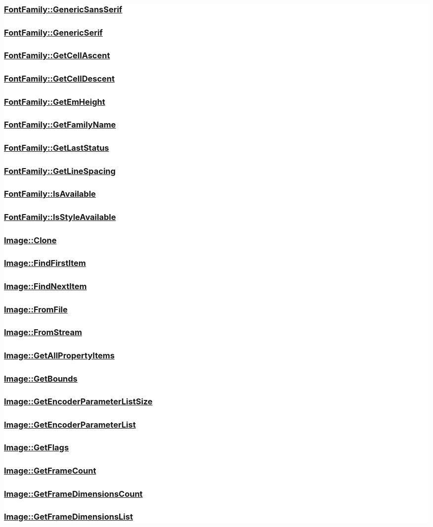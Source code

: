 ### [FontFamily::GenericSansSerif](../gdiplusheaders/nf-gdiplusheaders-fontfamily-genericsansserif.md)
### [FontFamily::GenericSerif](../gdiplusheaders/nf-gdiplusheaders-fontfamily-genericserif.md)
### [FontFamily::GetCellAscent](../gdiplusheaders/nf-gdiplusheaders-fontfamily-getcellascent.md)
### [FontFamily::GetCellDescent](../gdiplusheaders/nf-gdiplusheaders-fontfamily-getcelldescent.md)
### [FontFamily::GetEmHeight](../gdiplusheaders/nf-gdiplusheaders-fontfamily-getemheight.md)
### [FontFamily::GetFamilyName](../gdiplusheaders/nf-gdiplusheaders-fontfamily-getfamilyname.md)
### [FontFamily::GetLastStatus](../gdiplusheaders/nf-gdiplusheaders-fontfamily-getlaststatus.md)
### [FontFamily::GetLineSpacing](../gdiplusheaders/nf-gdiplusheaders-fontfamily-getlinespacing.md)
### [FontFamily::IsAvailable](../gdiplusheaders/nf-gdiplusheaders-fontfamily-isavailable.md)
### [FontFamily::IsStyleAvailable](../gdiplusheaders/nf-gdiplusheaders-fontfamily-isstyleavailable.md)
### [Image::Clone](../gdiplusheaders/nf-gdiplusheaders-image-clone.md)
### [Image::FindFirstItem](../gdiplusheaders/nf-gdiplusheaders-image-findfirstitem.md)
### [Image::FindNextItem](../gdiplusheaders/nf-gdiplusheaders-image-findnextitem.md)
### [Image::FromFile](../gdiplusheaders/nf-gdiplusheaders-image-fromfile.md)
### [Image::FromStream](../gdiplusheaders/nf-gdiplusheaders-image-fromstream.md)
### [Image::GetAllPropertyItems](../gdiplusheaders/nf-gdiplusheaders-image-getallpropertyitems.md)
### [Image::GetBounds](../gdiplusheaders/nf-gdiplusheaders-image-getbounds.md)
### [Image::GetEncoderParameterListSize](../gdiplusheaders/nf-gdiplusheaders-image-getencoderparameterlistsize.md)
### [Image::GetEncoderParameterList](../gdiplusheaders/nf-gdiplusheaders-image-getencoderparameterlist.md)
### [Image::GetFlags](../gdiplusheaders/nf-gdiplusheaders-image-getflags.md)
### [Image::GetFrameCount](../gdiplusheaders/nf-gdiplusheaders-image-getframecount.md)
### [Image::GetFrameDimensionsCount](../gdiplusheaders/nf-gdiplusheaders-image-getframedimensionscount.md)
### [Image::GetFrameDimensionsList](../gdiplusheaders/nf-gdiplusheaders-image-getframedimensionslist.md)